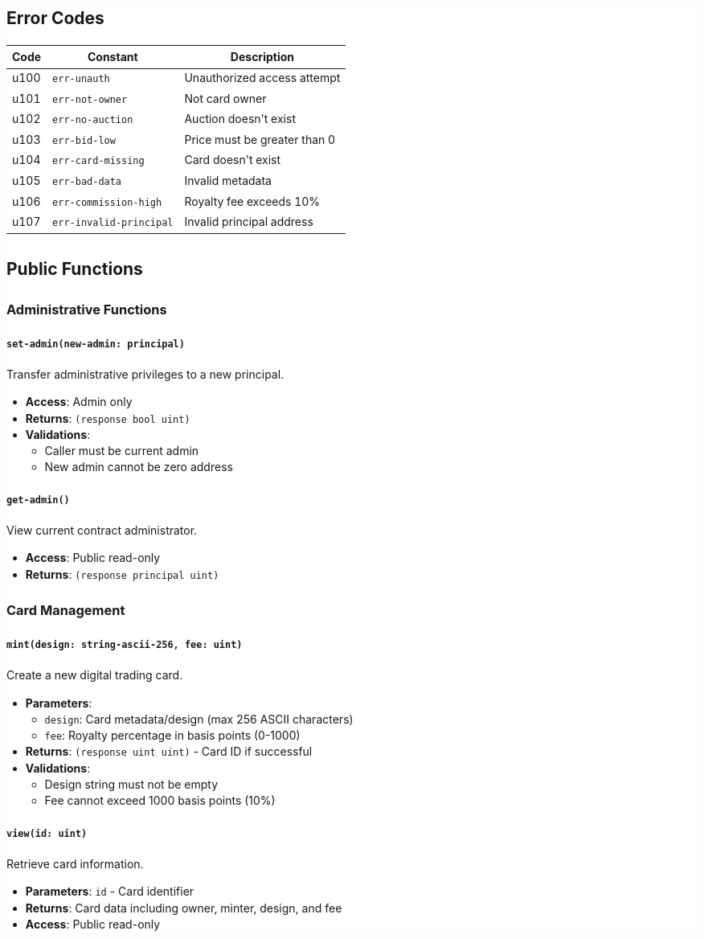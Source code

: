 ## Error Codes

| Code | Constant | Description |
|------|----------|-------------|
| u100 | `err-unauth` | Unauthorized access attempt |
| u101 | `err-not-owner` | Not card owner |
| u102 | `err-no-auction` | Auction doesn't exist |
| u103 | `err-bid-low` | Price must be greater than 0 |
| u104 | `err-card-missing` | Card doesn't exist |
| u105 | `err-bad-data` | Invalid metadata |
| u106 | `err-commission-high` | Royalty fee exceeds 10% |
| u107 | `err-invalid-principal` | Invalid principal address |

## Public Functions

### Administrative Functions

#### `set-admin(new-admin: principal)`
Transfer administrative privileges to a new principal.
- **Access**: Admin only
- **Returns**: `(response bool uint)`
- **Validations**: 
  - Caller must be current admin
  - New admin cannot be zero address

#### `get-admin()`
View current contract administrator.
- **Access**: Public read-only
- **Returns**: `(response principal uint)`

### Card Management

#### `mint(design: string-ascii-256, fee: uint)`
Create a new digital trading card.
- **Parameters**:
  - `design`: Card metadata/design (max 256 ASCII characters)
  - `fee`: Royalty percentage in basis points (0-1000)
- **Returns**: `(response uint uint)` - Card ID if successful
- **Validations**:
  - Design string must not be empty
  - Fee cannot exceed 1000 basis points (10%)

#### `view(id: uint)`
Retrieve card information.
- **Parameters**: `id` - Card identifier
- **Returns**: Card data including owner, minter, design, and fee
- **Access**: Public read-only
